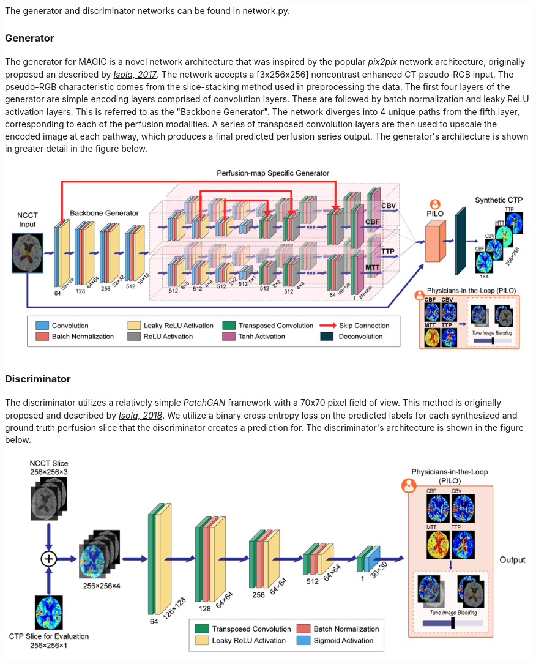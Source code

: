 The generator and discriminator networks can be found in [network.py](src/hpg/network.py). 

### Generator

The generator for MAGIC is a novel network architecture that was inspired by the popular _pix2pix_ network architecture, originally proposed an described by [_Isola, 2017_](https://arxiv.org/abs/1611.07004). The network accepts a [3x256x256] noncontrast enhanced CT pseudo-RGB input. The pseudo-RGB characteristic comes from the slice-stacking method used in preprocessing the data. The first four layers of the generator are simple encoding layers comprised of convolution layers. These are followed by batch normalization and leaky ReLU activation layers. This is referred to as the "Backbone Generator". The network diverges into 4 unique paths from the fifth layer, corresponding to each of the perfusion modalities. A series of transposed convolution layers are then used to upscale the encoded image at each pathway, which produces a final predicted perfusion series output. The generator's architecture is shown in greater detail in the figure below. 

<p align="center">
  <img src="images/generator.png">
</p>

### Discriminator

The discriminator utilizes a relatively simple _PatchGAN_ framework with a 70x70 pixel field of view. This method is originally proposed and described by [_Isola, 2018_](https://arxiv.org/abs/1611.07004v3). We utilize a binary cross entropy loss on the predicted labels for each synthesized and ground truth perfusion slice that the discriminator creates a prediction for. The discriminator's architecture is shown in the figure below.

<p align="center">
  <img src="images/discriminator.png">
</p>
